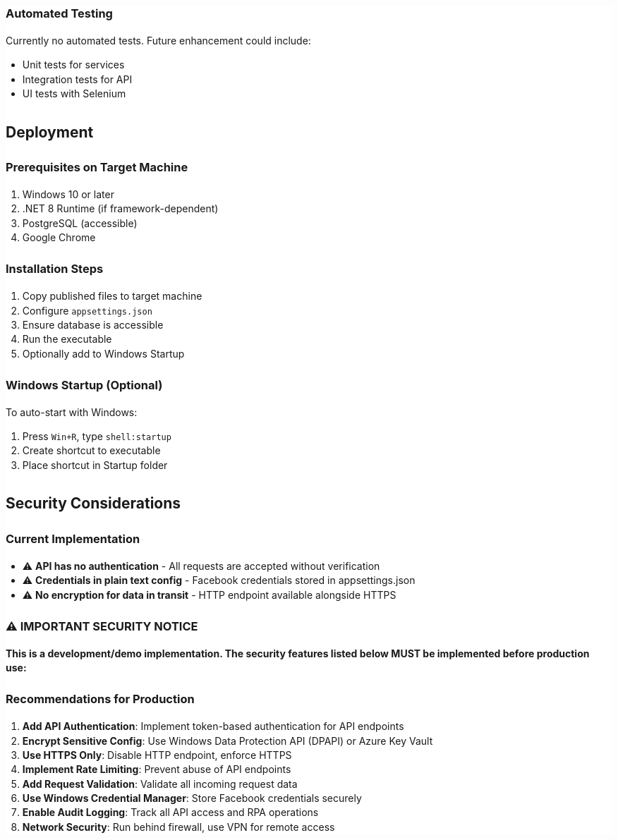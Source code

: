 ### Automated Testing
Currently no automated tests. Future enhancement could include:
- Unit tests for services
- Integration tests for API
- UI tests with Selenium

## Deployment

### Prerequisites on Target Machine
1. Windows 10 or later
2. .NET 8 Runtime (if framework-dependent)
3. PostgreSQL (accessible)
4. Google Chrome

### Installation Steps
1. Copy published files to target machine
2. Configure `appsettings.json`
3. Ensure database is accessible
4. Run the executable
5. Optionally add to Windows Startup

### Windows Startup (Optional)
To auto-start with Windows:
1. Press `Win+R`, type `shell:startup`
2. Create shortcut to executable
3. Place shortcut in Startup folder

## Security Considerations

### Current Implementation
- ⚠️ **API has no authentication** - All requests are accepted without verification
- ⚠️ **Credentials in plain text config** - Facebook credentials stored in appsettings.json
- ⚠️ **No encryption for data in transit** - HTTP endpoint available alongside HTTPS

### ⚠️ IMPORTANT SECURITY NOTICE
**This is a development/demo implementation. The security features listed below MUST be implemented before production use:**

### Recommendations for Production
1. **Add API Authentication**: Implement token-based authentication for API endpoints
2. **Encrypt Sensitive Config**: Use Windows Data Protection API (DPAPI) or Azure Key Vault
3. **Use HTTPS Only**: Disable HTTP endpoint, enforce HTTPS
4. **Implement Rate Limiting**: Prevent abuse of API endpoints
5. **Add Request Validation**: Validate all incoming request data
6. **Use Windows Credential Manager**: Store Facebook credentials securely
7. **Enable Audit Logging**: Track all API access and RPA operations
8. **Network Security**: Run behind firewall, use VPN for remote access
